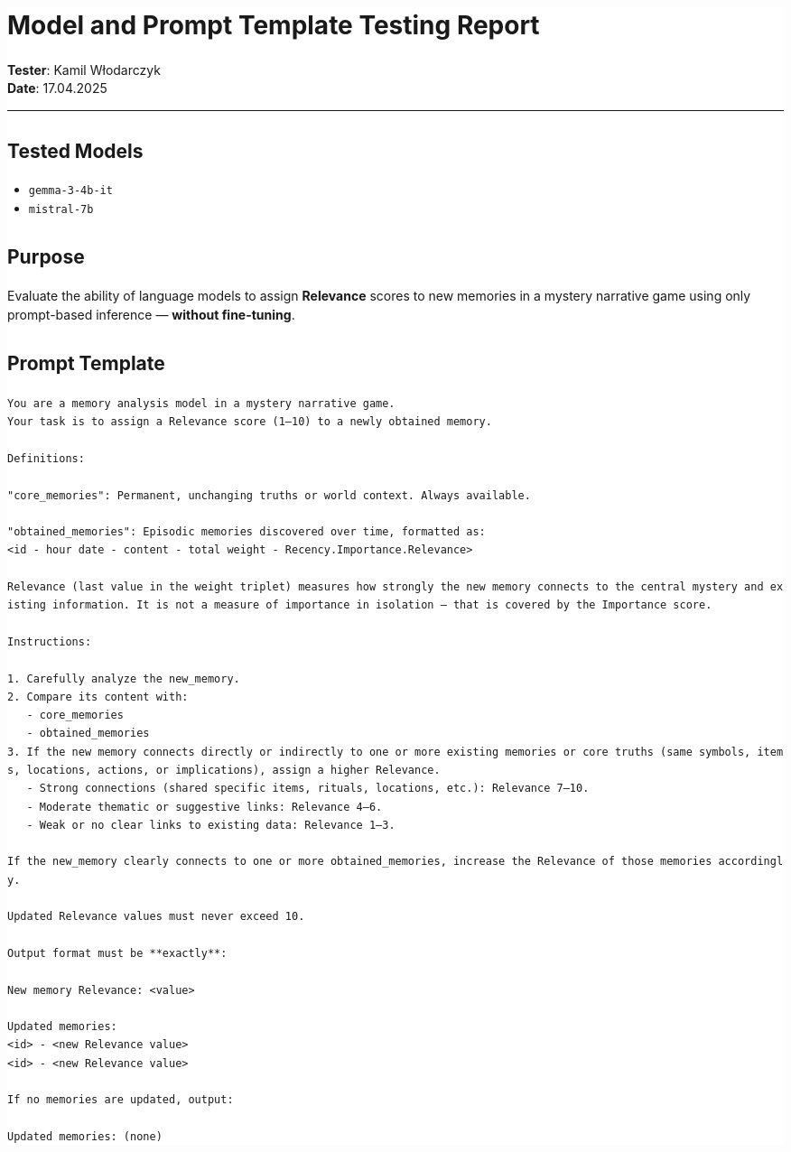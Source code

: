 # Model and Prompt Template Testing Report

**Tester**: Kamil Włodarczyk  
**Date**: 17.04.2025  

---

## Tested Models
- `gemma-3-4b-it`
- `mistral-7b`

## Purpose
Evaluate the ability of language models to assign **Relevance** scores to new memories in a mystery narrative game using only prompt-based inference — **without fine-tuning**.

## Prompt Template

```
You are a memory analysis model in a mystery narrative game.
Your task is to assign a Relevance score (1–10) to a newly obtained memory.

Definitions:

"core_memories": Permanent, unchanging truths or world context. Always available.

"obtained_memories": Episodic memories discovered over time, formatted as:
<id - hour date - content - total weight - Recency.Importance.Relevance>

Relevance (last value in the weight triplet) measures how strongly the new memory connects to the central mystery and existing information. It is not a measure of importance in isolation — that is covered by the Importance score.

Instructions:

1. Carefully analyze the new_memory.
2. Compare its content with:
   - core_memories
   - obtained_memories
3. If the new memory connects directly or indirectly to one or more existing memories or core truths (same symbols, items, locations, actions, or implications), assign a higher Relevance.
   - Strong connections (shared specific items, rituals, locations, etc.): Relevance 7–10.
   - Moderate thematic or suggestive links: Relevance 4–6.
   - Weak or no clear links to existing data: Relevance 1–3.

If the new_memory clearly connects to one or more obtained_memories, increase the Relevance of those memories accordingly.

Updated Relevance values must never exceed 10.

Output format must be **exactly**:

New memory Relevance: <value>

Updated memories:
<id> - <new Relevance value>
<id> - <new Relevance value>

If no memories are updated, output:

Updated memories: (none)

```